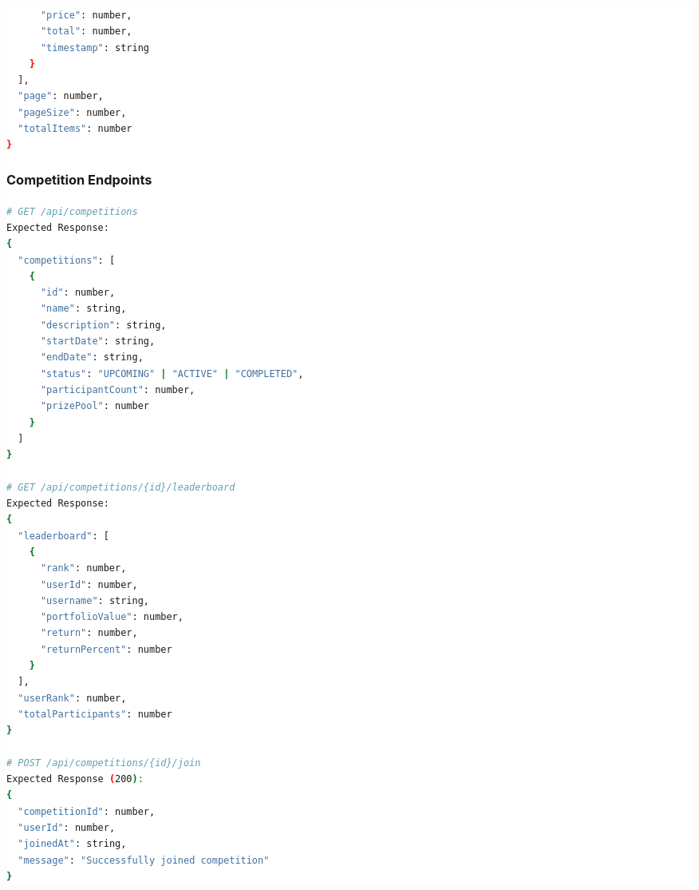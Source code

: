 ```bash
      "price": number,
      "total": number,
      "timestamp": string
    }
  ],
  "page": number,
  "pageSize": number,
  "totalItems": number
}
```

### Competition Endpoints
```bash
# GET /api/competitions
Expected Response:
{
  "competitions": [
    {
      "id": number,
      "name": string,
      "description": string,
      "startDate": string,
      "endDate": string,
      "status": "UPCOMING" | "ACTIVE" | "COMPLETED",
      "participantCount": number,
      "prizePool": number
    }
  ]
}

# GET /api/competitions/{id}/leaderboard
Expected Response:
{
  "leaderboard": [
    {
      "rank": number,
      "userId": number,
      "username": string,
      "portfolioValue": number,
      "return": number,
      "returnPercent": number
    }
  ],
  "userRank": number,
  "totalParticipants": number
}

# POST /api/competitions/{id}/join
Expected Response (200):
{
  "competitionId": number,
  "userId": number,
  "joinedAt": string,
  "message": "Successfully joined competition"
}
```
